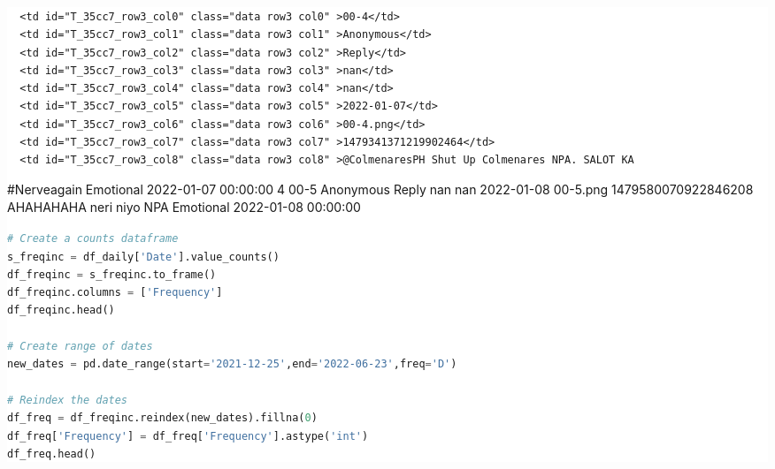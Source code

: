       <td id="T_35cc7_row3_col0" class="data row3 col0" >00-4</td>
      <td id="T_35cc7_row3_col1" class="data row3 col1" >Anonymous</td>
      <td id="T_35cc7_row3_col2" class="data row3 col2" >Reply</td>
      <td id="T_35cc7_row3_col3" class="data row3 col3" >nan</td>
      <td id="T_35cc7_row3_col4" class="data row3 col4" >nan</td>
      <td id="T_35cc7_row3_col5" class="data row3 col5" >2022-01-07</td>
      <td id="T_35cc7_row3_col6" class="data row3 col6" >00-4.png</td>
      <td id="T_35cc7_row3_col7" class="data row3 col7" >1479341371219902464</td>
      <td id="T_35cc7_row3_col8" class="data row3 col8" >@ColmenaresPH Shut Up Colmenares NPA. SALOT KA

 #Nerveagain</td>
      <td id="T_35cc7_row3_col9" class="data row3 col9" >Emotional</td>
      <td id="T_35cc7_row3_col10" class="data row3 col10" >2022-01-07 00:00:00</td>
    </tr>
    <tr>
      <th id="T_35cc7_level0_row4" class="row_heading level0 row4" >4</th>
      <td id="T_35cc7_row4_col0" class="data row4 col0" >00-5</td>
      <td id="T_35cc7_row4_col1" class="data row4 col1" >Anonymous</td>
      <td id="T_35cc7_row4_col2" class="data row4 col2" >Reply</td>
      <td id="T_35cc7_row4_col3" class="data row4 col3" >nan</td>
      <td id="T_35cc7_row4_col4" class="data row4 col4" >nan</td>
      <td id="T_35cc7_row4_col5" class="data row4 col5" >2022-01-08</td>
      <td id="T_35cc7_row4_col6" class="data row4 col6" >00-5.png</td>
      <td id="T_35cc7_row4_col7" class="data row4 col7" >1479580070922846208</td>
      <td id="T_35cc7_row4_col8" class="data row4 col8" >AHAHAHAHA neri niyo NPA</td>
      <td id="T_35cc7_row4_col9" class="data row4 col9" >Emotional</td>
      <td id="T_35cc7_row4_col10" class="data row4 col10" >2022-01-08 00:00:00</td>
    </tr>
  </tbody>
</table>



```python
# Create a counts dataframe
s_freqinc = df_daily['Date'].value_counts()
df_freqinc = s_freqinc.to_frame()
df_freqinc.columns = ['Frequency']
df_freqinc.head()

# Create range of dates
new_dates = pd.date_range(start='2021-12-25',end='2022-06-23',freq='D')

# Reindex the dates
df_freq = df_freqinc.reindex(new_dates).fillna(0)
df_freq['Frequency'] = df_freq['Frequency'].astype('int')
df_freq.head()
```



<div>
<style scoped>
    .dataframe tbody tr th:only-of-type {
        vertical-align: middle;
    }
